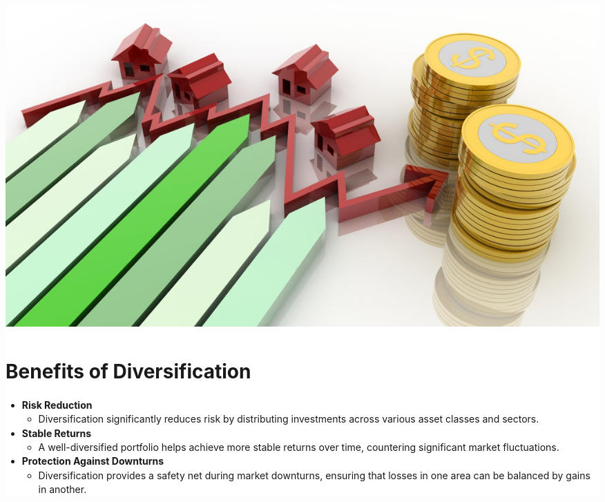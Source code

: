 ![](img/ShrutiPPT_12.jpg)

# Benefits of Diversification



* __Risk Reduction__
  * Diversification significantly reduces risk by distributing investments across various asset classes and sectors\.
* __Stable Returns__
  * A well\-diversified portfolio helps achieve more stable returns over time\, countering significant market fluctuations\.
* __Protection Against Downturns__
  * Diversification provides a safety net during market downturns\, ensuring that losses in one area can be balanced by gains in another\.

